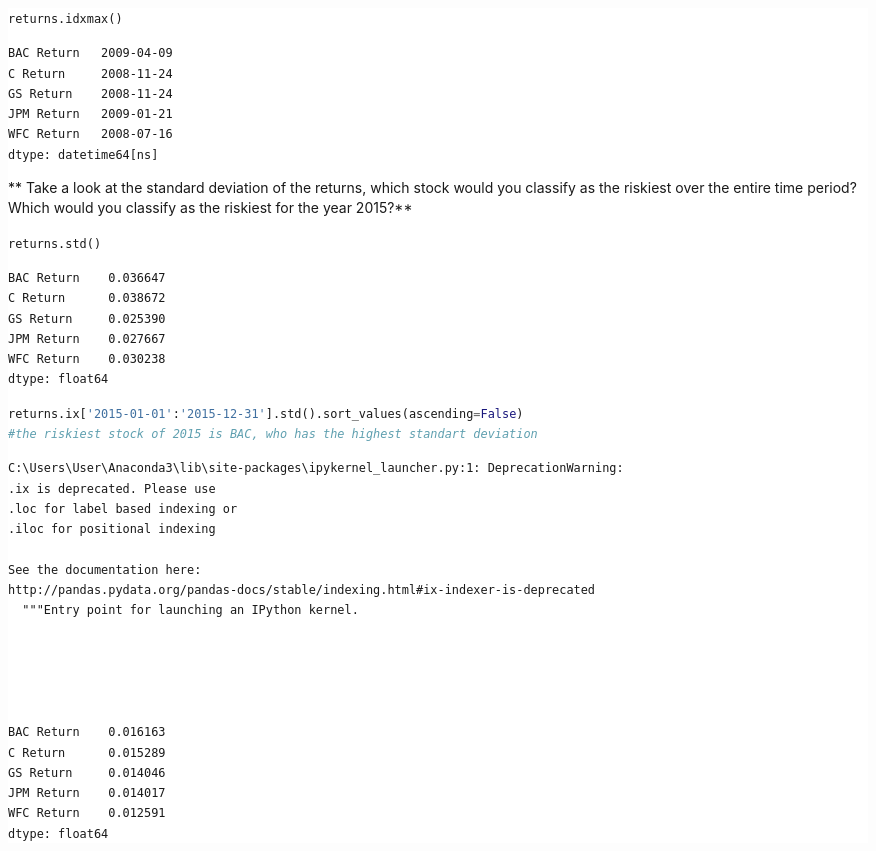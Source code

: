 

```python
returns.idxmax()
```




    BAC Return   2009-04-09
    C Return     2008-11-24
    GS Return    2008-11-24
    JPM Return   2009-01-21
    WFC Return   2008-07-16
    dtype: datetime64[ns]



** Take a look at the standard deviation of the returns, which stock would you classify as the riskiest over the entire time period? Which would you classify as the riskiest for the year 2015?**


```python
returns.std()
```




    BAC Return    0.036647
    C Return      0.038672
    GS Return     0.025390
    JPM Return    0.027667
    WFC Return    0.030238
    dtype: float64




```python
returns.ix['2015-01-01':'2015-12-31'].std().sort_values(ascending=False)
#the riskiest stock of 2015 is BAC, who has the highest standart deviation
```

    C:\Users\User\Anaconda3\lib\site-packages\ipykernel_launcher.py:1: DeprecationWarning:
    .ix is deprecated. Please use
    .loc for label based indexing or
    .iloc for positional indexing

    See the documentation here:
    http://pandas.pydata.org/pandas-docs/stable/indexing.html#ix-indexer-is-deprecated
      """Entry point for launching an IPython kernel.





    BAC Return    0.016163
    C Return      0.015289
    GS Return     0.014046
    JPM Return    0.014017
    WFC Return    0.012591
    dtype: float64
